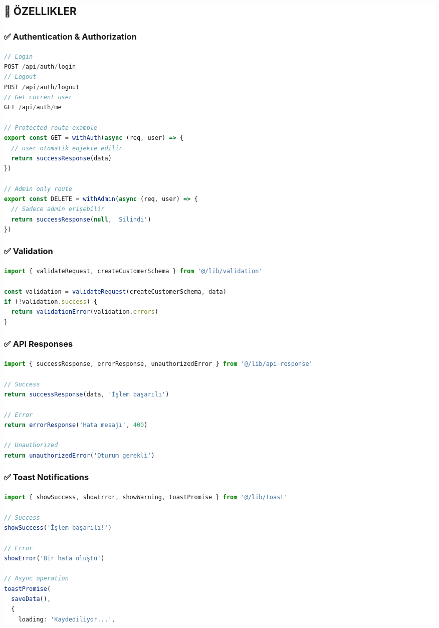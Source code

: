 ## 🎯 ÖZELLIKLER

### ✅ Authentication & Authorization
```typescript
// Login
POST /api/auth/login
// Logout
POST /api/auth/logout
// Get current user
GET /api/auth/me

// Protected route example
export const GET = withAuth(async (req, user) => {
  // user otomatik enjekte edilir
  return successResponse(data)
})

// Admin only route
export const DELETE = withAdmin(async (req, user) => {
  // Sadece admin erişebilir
  return successResponse(null, 'Silindi')
})
```

### ✅ Validation
```typescript
import { validateRequest, createCustomerSchema } from '@/lib/validation'

const validation = validateRequest(createCustomerSchema, data)
if (!validation.success) {
  return validationError(validation.errors)
}
```

### ✅ API Responses
```typescript
import { successResponse, errorResponse, unauthorizedError } from '@/lib/api-response'

// Success
return successResponse(data, 'İşlem başarılı')

// Error
return errorResponse('Hata mesajı', 400)

// Unauthorized
return unauthorizedError('Oturum gerekli')
```

### ✅ Toast Notifications
```typescript
import { showSuccess, showError, showWarning, toastPromise } from '@/lib/toast'

// Success
showSuccess('İşlem başarılı!')

// Error
showError('Bir hata oluştu')

// Async operation
toastPromise(
  saveData(),
  {
    loading: 'Kaydediliyor...',
```
